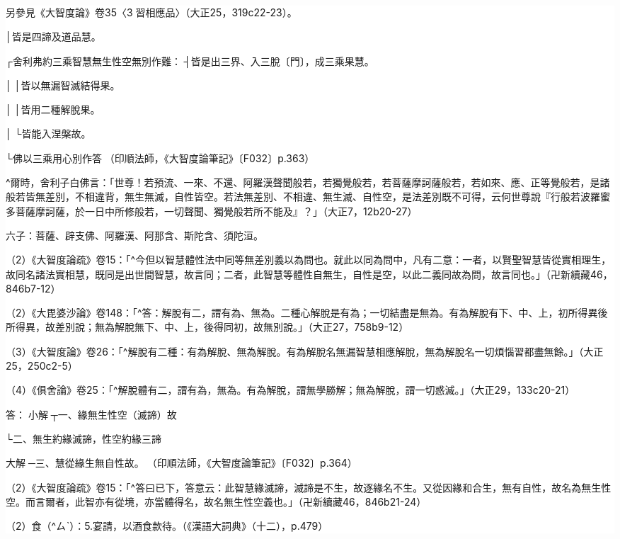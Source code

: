 另參見《大智度論》卷35〈3 習相應品〉（大正25，319c22-23）。

[^136]: ┌皆是諸法實相慧。

│皆是四諦及道品慧。

┌舍利弗約三乘智慧無生性空無別作難：
┤皆是出三界、入三脫〔門〕，成三乘果慧。

│ │皆以無漏智滅結得果。

│ │皆用二種解脫果。

│ └皆能入涅槃故。

└佛以三乘用心別作答 （印順法師，《大智度論筆記》〔F032〕p.363）

[^137]: 《大般若波羅蜜多經》卷403〈3 觀照品〉：

^爾時，舍利子白佛言：「世尊！若預流、一來、不還、阿羅漢聲聞般若，若獨覺般若，若菩薩摩訶薩般若，若如來、應、正等覺般若，是諸般若皆無差別，不相違背，無生無滅，自性皆空。若法無差別、不相違、無生滅、自性空，是法差別既不可得，云何世尊說『行般若波羅蜜多菩薩摩訶薩，於一日中所修般若，一切聲聞、獨覺般若所不能及』？」（大正7，12b20-27）

[^138]: 六＝弟【宋】【元】【明】【宮】【石】。（大正25，320d，n.16）

六子：菩薩、辟支佛、阿羅漢、阿那含、斯陀含、須陀洹。

[^139]: （1）實相智慧：三乘賢聖智慧，皆是諸法實相慧。（印順法師，《大智度論筆記》［C026］p.229）

（2）《大智度論疏》卷15：「^今但以智慧體性法中同等無差別義以為問也。就此以同為問中，凡有二意：一者，以賢聖智慧皆從實相理生，故同名諸法實相慧，既同是出世間智慧，故言同；二者，此智慧等體性自無生，自性是空，以此二義同故為問，故言同也。」（卍新續藏46，846b7-12）

[^140]: （1）《大毘婆沙論》卷33：「^云何無學解脫蘊？答：無學作意相應心，已勝解、今勝解、當勝解。謂盡、無生、無學正見相應勝解，此蘊所攝故，非無為解脫。謂一切法中，二法名解脫：一者，擇滅，即無為解脫。二者，勝解，即有為解脫，於境自在立解脫名，非謂離繫。」（大正27，172b3-8）

（2）《大毘婆沙論》卷148：「^答：解脫有二，謂有為、無為。二種心解脫是有為；一切結盡是無為。有為解脫有下、中、上，初所得異後所得異，故差別說；無為解脫無下、中、上，後得同初，故無別說。」（大正27，758b9-12）

（3）《大智度論》卷26：「^解脫有二種：有為解脫、無為解脫。有為解脫名無漏智慧相應解脫，無為解脫名一切煩惱習都盡無餘。」（大正25，250c2-5）

（4）《俱舍論》卷25：「^解脫體有二，謂有為，無為。有為解脫，謂無學勝解；無為解脫，謂一切惑滅。」（大正29，133c20-21）

[^141]: 《大智度論疏》卷15：「^同事者，同出世事也。同緣者，同緣實相也。同行已下，同一聖行也。同果報者，同出世間果報也。當說。所以者何已下，所以即是義。此意言其義者何？此智慧同得無生性空故也。」（卍新續藏46，846b15-19）

[^142]: 問： 智慧何故無生性空？

答： 小解 ┬一、緣無生性空（滅諦）故

└二、無生約緣滅諦，性空約緣三諦

大解 ─三、慧從緣生無自性故。
（印順法師，《大智度論筆記》〔F032〕p.364）

[^143]: 《大智度論疏》卷15：「^問曰：破無明集諸善法已下，問意言，此智慧既是心數法，云何言無生性空也。」（卍新續藏46，846b20-21）

[^144]: （1）智慧得名無生性空。（印順法師，《大智度論筆記》〔E025〕p.324）

（2）《大智度論疏》卷15：「^答曰已下，答意云：此智慧緣滅諦，滅諦是不生，故逐緣名不生。又從因緣和合生，無有自性，故名為無生性空。而言爾者，此智亦有從境，亦當體得名，故名無生性空義也。」（卍新續藏46，846b21-24）

[^145]: 《大智度論疏》卷15：「^所以者何已下，明以三諦入有為相故言屬，又言為滅諦故脩行於道，故言屬也。」（卍新續藏46，846c1-3）

[^146]: （1）併食＝并及【宋】【元】【明】【宮】。（大正25，321d，n.2）

（2）食（^ㄙˋ）：5.宴請，以酒食款待。（《漢語大詞典》（十二），p.479）

[^147]: 參見《大方廣寶篋經》卷上（大正14，467a7-11），《佛說文殊師利現寶藏經》卷上（大正14，453a13-18），《大智度論》卷64（大正25，511c21-25）。

[^148]: 初學、久學別：初入是慧是癡，深入癡慧無異。（印順法師，《大智度論筆記》［D017］p.261）

[^149]: 參見《大智度論》卷2（大正25，75a17-19）、卷22（222c25-26）、卷26（253b13-19）。



[^1]: 前品指《摩訶般若波羅蜜經》卷1〈1
[^2]: 具＝具＋（足）【宋】【元】【明】【宮】【石】。（大正25，314d，n.22）
[^3]: 參見《大智度論》卷67：「^有人行雜福德，所謂作福時心生疑悔，是福德果報雖得富貴，不能好用，亦不能與他。罪業因緣故，諸根闇鈍，不擇好醜。是善男子未得道時，清淨福德故，得上妙五欲，亦能盡意用，能隨意施與──或施窮乏，或種於福田。」（大正25，532b17-22）
[^4]: （1）《大智度論》卷4：「^巧變化師，毘首羯磨天。」（大正25，88a5-6）
[^5]: （1）《一切經音義》卷26：「^尸毘王（古音云亦名濕鞞，此云安隱也）。」（大正54，480b23）
[^6]: 《一切經音義》卷11：「^菴摩羅樹（梵語，果樹名也，此國無。古譯或云菴婆羅，或曰菴羅樹，皆一也。《涅盤經》云：如菴羅樹一年三變，有時生花光色敷榮，有時生葉滋茂蓊欝，有時彫落狀如枯樹。又云：如菴羅樹，花多果少）。」（大正54，371a24-b1）
[^7]: （1）《大般涅槃經》卷14：「^譬如魚母，多有胎子，成就者少；如菴羅樹，花多果少；眾生發心乃有無量，及其成就少不足言。」（大正12，450a7-9）
[^8]: 稱（^ㄔㄥˋ）：同" 秤
[^9]: 參見《大智度論》卷4（大正25，87c29-88c27）、卷27（257a8-14）、卷33（304c29-305a1）。
[^10]: 躬自：自己，親自。《詩‧衛風‧氓》："靜言思之，躬自悼矣。"（《漢語大詞典》（十），p.708）
[^11]: 參見《太子瑞應本起經》卷上：「^便起瞻沸星，夜其過半，見諸天於上叉手，勸太子去。即呼車匿，徐令被馬褰裳跨之，徘徊於庭，念開門當有聲，天王維睒，久知其意，即使鬼神，捧舉馬足。」（大正3，475b19-22）
[^12]: 參見《觀虛空藏菩薩經》：「^天上四塔者，忉利天城東照明園中，有[佛髮塔]{.underline}；忉利天城南麁澁園中，有[佛衣塔]{.underline}；忉利天城西歡喜園中，有[佛鉢塔]{.underline}；忉利天城北駕御園中，有[佛牙塔]{.underline}。人間四塔者：第一、[所生塔]{.underline}，在拘薩羅國迦毘羅城嵐鞞林；第二、[道場塔]{.underline}，在摩伽陀國伽耶城菩提樹下；第三、[轉法輪塔]{.underline}，在伽尸國波羅奈城鹿野苑中；第四、[般涅槃塔]{.underline}，在摩羅國拘尸羅城雙樹間。」（大正13，679c18-28）
[^13]: （1）《摩訶般若波羅蜜經》卷17：「^阿惟越致菩薩摩訶薩，執金剛神王常隨逐，作是願：『是菩薩摩訶薩當得阿耨多羅三藐三菩提，我常隨逐。』乃至五性執金剛神常隨守護。」（大正8，223a22-25）
[^14]: 參見《大智度論》卷26（大正25，252c5-253b13）。
[^15]: 受＝受＋（一人）【宋】【元】【明】。（大正25，315d，n.3）
[^16]: 二乘差別：三祇、無量僧祇。（印順法師，《大智度論筆記》［C010］p.200）
[^17]: 胤（^ㄧㄣˋ）：1.後嗣，子嗣。4.繼承，延續。（《漢語大詞典》（一），p.666）
[^18]: 參見《摩訶般若波羅蜜經》卷17：「^菩薩摩訶薩行六波羅蜜時，見眾生有大小便患，當作是願：我作佛時，令我國土中眾生皆以歡喜為食，無有便利之患，乃至近一切種智。」（大正8，348c24-27）
[^19]: （1）《自在王菩薩經》卷下：「^是天王佛及諸菩薩不著袈裟，皆著自生淨妙天衣，亦無結惑^※^。」（大正13，934c24-25）
[^20]: 天王佛、白衣，不用鉢食。（印順法師，《大智度論筆記》〔E025〕p.323）
[^21]: 阿迦尼吒天：第四禪天最高位之色究竟天。
[^22]: 勸請說法者：欲、色諸天。（印順法師，《大智度論筆記》〔C002〕p.183）
[^23]: 參見《大智度論》卷9〈1
[^24]: 參見《大智度論》卷1（大正25，63a-b）、卷25（大正25，244c-245b）。
[^25]: 參見《摩訶般若波羅蜜經》卷1〈2
[^26]: （前品中功德也）夾註＝（前品中功德也）本文【宋】【宮】。（大正25，315d，n.10）
[^27]: 惓：同「倦」。疲勞，勞累。（《漢語大字典》（四），p.2318）
[^28]: 〔見〕－【元】【明】。（大正25，315d，n.11）
[^29]: 相＝根【宋】【明】【石】＊【宮】。（大正25，315d，n.12）
[^30]: 無根能不能受道。（印順法師，《大智度論筆記》〔D009〕p.251）
[^31]: 毘尼：無根不得出家。（印順法師，《大智度論筆記》〔C007〕p.194）
[^32]: 勉：2.勸勉，鼓勵。（《漢語大詞典》（二），p.791）
[^33]: 參見《法句經》卷上〈80
[^34]: 參見《禪法要解》卷上：「^行慈者諸惡不能加，如好守備，外賊不害，若欲惱害，反自受患；如人以掌拍矛，掌自傷壞，矛無所害；五種邪語，不能壞心。五種者：一、妄語說過；二、惡口說過；三、不^※^時說過；四、惡心說過；五、不利益說過。」（大正15，290c17-21）
[^35]: 善根（即善人相）。（印順法師，《大智度論筆記》〔C009〕p.199）
[^36]: 過度：1.通過，經過。《管子‧立政》："決水潦，通溝瀆，修障防，安水藏，使時水雖過度，無害于五穀，歲雖凶旱，有所秎穫，司空之事也。"（《漢語大詞典》（十），p.964）
[^37]: （1）太子入三龍宮求珠，龍王願為多聞、神足、智慧第一弟子。（印順法師，《大智度論筆記》［G010］p.384）
[^38]: 迎逆：猶迎接。唐‧玄奘《大唐西域記‧拘尸那揭羅國》："婆羅門馳往迎逆，問所從至，請入僧坊，備諸供養。"（《漢語大詞典》（十），p.747）
[^39]: 延：6.引導，引入，迎接。（《漢語大詞典》（二），p.897）
[^40]: 參見《金色王經》：「^唯雨七寶，所謂金、銀、及毘琉璃、私頗知迦、赤色真珠、并雨馬瑙、牟娑羅等如是七寶。」（大正3，390b18-19）
[^41]: 此事緣另參見《大智度論》卷4（大正25，87a14-17；91c20-22）、卷30（276c2-5）。
[^42]: 要：4.約言。以明誓的方式就某事作出莊嚴的承諾或表示某種決心。5.指所訂立的誓約、盟約。（《漢語大詞典》（八），p.753）
[^43]: 眴（^ㄕㄨㄣˋ）：1.看，眨眼。（《漢語大詞典》（七），p.1204）
[^44]: （1）《一切智光明仙人慈心因緣不食肉經》：「^時彼國中有大婆羅門，名一切智光明，聰慧多智，廣博眾經，世間技藝，六十四能，無不綜練。」（大正3，458a13-15）
[^45]: 參見《出曜經》卷25：「^昔日大目揵連同產弟，饒財多寶，七珍具足：金、銀、珍寶、車磲、馬瑙、真珠、虎珀，庫藏盈溢，僕從奴婢不可稱計。」（大正4，741c15-17）
[^46]: 參見《大方廣佛華嚴經》卷29：「^勝日身如來。」（大正10，793b11-12）
[^47]: 可＝共【宋】【元】【明】【宮】。（大正25，316d，n.19）
[^48]: 參見《大智度論疏》卷15：「^女得調伏心志者，即是柔順忍也。」（卍新續藏46，842b24）
[^49]: （1）《大智度論疏》卷15：「^六寶來應者，以喜德一人變為女寶，故唯六寶來也。師言：此論云寶女決定不孕，若華嚴乃至言生子者，此論凡女未變之時有孕，至變為寶女時始生，故云爾。若一日作寶女者無也。」（卍新續藏46，842b24-c4）
[^50]: 參見《大方廣佛華嚴經》卷28〈入不思議解脫境界普賢行願品〉（大正10，788a23-792a21），《大方廣佛華嚴經》卷29〈入不思議解脫境界普賢行願品〉（大正10，792a25-794c6）。
[^51]: 王＋（天）【宋】【元】【明】【宮】。（大正25，317d，n.1）
[^52]: 〔有〕－【宋】【元】【明】【宮】。（大正25，317d，n.3）
[^53]: （1）參見《大智度論》卷1：「^欲捨親屬，出家，修無上道；中夜起觀，見諸[伎直]{.underline}、后妃、婇女狀若臭屍。」（大正25，58a16-18）
[^54]: 惡露：佛教謂身上不淨之津液。中醫特指婦女產後胞宮內遺留的餘血和濁液。（《漢語大詞典》（七），p.562）
[^55]: 流涎：淌口水。（《漢語大詞典》（五），p.1266）
[^56]: 塗：6.猶滿布。8.污，染污。（《漢語大詞典》（二），p.1176）
[^57]: （1）參見《中阿含經》卷54（200經）《阿梨吒經》（大正1，763b2-764a12）；《大般涅槃經》卷34（大正12，567b8-11）；《大般涅槃經》卷31（大正12，814a5-8）；《摩訶僧祇律》卷25（大正22，427a23-c1）；《四分律》卷17（大正22，682a9-683a15）；《十誦律》卷15（大正23，106c29-107a9）；《大智度論》卷93（大正25，711b3-25）。
[^58]: 毘尼：出家法中，婬戒在初。（印順法師，《大智度論筆記》［C007］p.195）
[^59]: 菩薩學佛須斷欲不。（印順法師，《大智度論筆記》［F031］p.361）
[^60]: 方便行欲，是法身菩薩。（印順法師，《大智度論筆記》〔A042〕p.81）
[^61]: 五情：即五根。參見《大智度論》卷19：「^眼等五情為內身，色等五塵為外身。」（大正25，202a13-14）
[^62]: 以欲為方便而度眾生（是法身事）。（印順法師，《大智度論筆記》〔E025〕p.324）
[^63]: 〔佛〕－【明】【宮】。（大正25，317d，n.12）
[^64]: 度生現身不同。（印順法師，《大智度論筆記》〔A042〕p.80）
[^65]: 然＝燒【宋】【元】【明】【宮】【石】＊。（大正25，317d，n.13）
[^66]: 穢賤：猶鄙賤。陳衍《遼詩紀事‧懿德皇后》："爇薰鑪，能將孤悶蘇。若道妾身多穢賤，自霑御香香徹膚。爇薰鑪，待君娛。"（《漢語大詞典》（八），p.155）
[^67]: 賊：1.敗壞，毀壞。3.害，傷害。4.殺戮，殺害。（《漢語大詞典》（十），p.183）
[^68]: （1）摾＝掠【宋】【元】【明】【宮】。（大正25，318d，n.1）
[^69]: 害＝苦【明】【宮】。（大正25，318d，n.2）
[^70]: 參見《摩訶般若波羅蜜經》卷1〈1 序品〉：
[^71]: 《摩訶般若波羅蜜經》卷1〈1 序品〉：
[^72]: 〔今〕－【宋】【元】【明】【宮】。（大正25，318d，n.5）
[^73]: 參見《摩訶般若波羅蜜經》卷1〈1 序品〉：
[^74]: 參見《摩訶般若波羅蜜經》卷1〈1 序品〉（大正8，218c21-219a26）。
[^75]: 已＝已（得）【宋】【元】【明】【宮】。（大正25，318d，n.10）
[^76]: 《大正藏》原作「己」，今依《高麗藏》作「已」（第14冊，737a1）。
[^77]: 智慧因緣：先念佛道，知般若，見已，身然後行。（印順法師，《大智度論筆記》〔C003〕p.186）
[^78]: 智慧因緣：言不見者，明入般若觀時不見。（印順法師，《大智度論筆記》〔C003〕p.186）
[^79]: （1）入般若觀，不見菩薩及般若。般若為令眾生知實法故出。（印順法師，《大智度論筆記》〔D003〕p.243）
[^80]: 參見《摩訶般若波羅蜜經》卷1〈3
[^81]: 空：無實事而有作用。（印順法師，《大智度論筆記》［C014］p.208）
[^82]: 《大智度論》卷35〈2
[^83]: （1）《大智度論疏》卷15：「^既云波若為實法故出，若言無波若可見者，此義則可信，若言出觀還見波若者，非是實故，則不可信也。」（卍新續藏46，844a7-9）
[^84]: ┌入觀則見空
[^85]: 法＝是【宋】【元】【明】【宮】【石】。（大正25，318d，n.13）
[^86]: 言＝者【宋】【元】【明】【宮】。（大正25，318d，n.14）
[^87]: 入般若，諸觀戲論滅，無出入觀。（印順法師，《大智度論筆記》［C004］p.188）
[^88]: 般若中無出入觀，但假名說，以化凡夫，當取說意，莫著語言。（印順法師，《大智度論筆記》［C006］p.192）
[^89]: 破我我所則一切空，如是離欲名得道。（印順法師，《大智度論筆記》［C007］p.193）
[^90]: （1）不見行，不見不行------五義。（印順法師，《大智度論筆記》〔D012〕p.255）
[^91]: 慢＋（心）【宋】【元】【明】【宮】。（大正25，318d，n.18）
[^92]: 憂悴：憂傷。（《漢語大詞典》（七），p.689）
[^93]: ┌性相違故
[^94]: 參見《大智度論》卷35（大正25，318a8-22）。
[^95]: 參見《摩訶般若波羅蜜經》卷1〈2 奉鉢品〉：
[^96]: 參見《大智度論》卷4（大正25，86a13-c16）。
[^97]: ┌成就───菩提
[^98]: 參見《大智度論》卷1（大正25，60b19-c6），《大智度論》卷15（大正25，170b29-c17，大正25，171a24-b15），《大智度論》卷17（大正25，189b4-24），《大智度論》卷22（大正25，222b27-c16），《大智度論》卷31（大正25，287c6-18），《大智度論》卷52（大正25，433c2-9），《大智度論》卷53（大正25，439b1-13）。
[^99]: 無生（生實不可得故）無滅，無垢無淨。（印順法師，《大智度論筆記》〔D009〕p.252）
[^100]: 一切法皆憶想分別因緣和合故強名說。（印順法師，《大智度論筆記》〔D009〕p.250）
[^101]: 名空義空觀：名字是因緣和合作法，但分別憶想假名說。（印順法師，《大智度論筆記》〔E007〕p.298）
[^102]: 慧眼：徧求不見，乃至不見細微一法。（印順法師，《大智度論筆記》〔F030〕p.361）
[^103]: 參見《大智度論》卷10（大正25，132a18-b10）、卷15（169a28-b26）、卷19（197b21-c29）、卷21（218b17-c17）、卷24（235b21-c3）、卷27（261c22-262a16）、卷28（264a29-b10；266c2-6）、卷29（271c27-272a7）、卷30（283a20-28）。另參見卷36（322c28-323a17）、卷37（335a16-23）、卷39（343b24-25）、卷43（371a29-b5）、卷48（405c23-406a9）。
[^104]: 不取一切。不入涅槃：大悲心故，十方佛念故，本願未滿故，精進力故，般若方便和合（不著不著）故。（印順法師，《大智度論筆記》［C017］p.214）
[^105]: （大智......一）十三字＝（大智度第三品釋論習相應品之一）十四字【宋】，＝（大智度論釋習相應品第三）十一字【元】，＝（釋習相應品第三之一，（經作習應品））十四字【明】，＝（大智度論第三品釋論習應品）十二字【宮】，＝（大智度第三品釋論習相應品）十二字【石】。（大正25，319d，n.10）
[^106]: 參見《大智度論》卷35〈2 奉鉢品〉（大正25，318a8-22，318c5-13）。
[^107]: 二空：觀外法皆空無所有，次觀能知空者亦空──法空我空。（印順法師，《大智度論筆記》〔D014〕p.257）
[^108]: 參見《大智度論》卷4（大正25，85b18-19）、卷31（287b13-17；287b25-c6）。
[^109]: 況：2.比，比擬。《漢書高惠高后文功臣表序》：「以往況今，甚可悲傷！」顏師古注：「況，譬也。」引申為推及、推測。（《漢語大字典》（三），p.1586）
[^110]: 參見《大智度論》卷35（大正25，318c5-13）。
[^111]: 《大智度論》卷31（大正25，285b11-296b2）。
[^112]: 生＝主【宋】【宮】。（大正25，319d，n.13）
[^113]: 《十住毘婆沙論》卷15：「^復次，五邪見名為惡意，所謂邪見、身見、邊見、見取、戒取。」（大正26，105c26-27）
[^114]: 別＝品【宋】【元】【明】【宮】【石】。（大正25，319d，n.14）
[^115]: 《大正藏》原作「功」，今依《高麗藏》作「巧」（第14冊，738c20）。
[^116]: （經） ┌以不可得空度一切眾生故。（同第一）
[^117]: 茅＝等【宋】【宮】，＝葦【元】【明】【石】。（大正25，319d，n.15）
[^118]: ┌一、以知空，空復空，空與不空一等無異；二、以此智度一切生。
[^119]: 以：16.連詞。表示并列關係，相當於「和」、「而」。《詩‧大雅‧皇矣》：「予懷明德，不大聲以色，不長夏以革。」馬瑞辰通釋：「以、與，古通用。」（《漢語大字典》（一），p.106）
[^120]: 大小智慧之別：
[^121]: 得＝德【宋】【元】【明】【宮】【石】。（大正25，320d，n.4）
[^122]: 茅＝葦【宋】【元】【明】【宮】，〔茅〕－【石】。（大正25，320d，n.6）
[^123]: 《大智度論疏》卷15：「^言於外法中亦大者，明身子七歲明已論義無底，此之二人皆解十八種大經，能拂異學，故云外亦大也。」（卍新續藏46，846a10-12）
[^124]: 郗＝絺【元】【明】。（大正25，320d，n.8）
[^125]: 稠（^ㄔㄡˊ）：1.多。2.繁密。3.濃厚。（《漢語大詞典》（八），p.103）
[^126]: 緻（^ㄓˋ）：1.細密，精密。（《漢語大詞典》（九），p.962）
[^127]: 楚毒：1.指酷刑。（《漢語大詞典》（四），p.1154）
[^128]: 參見《雜阿含經》卷22（592經）（大正2，157c22-158a15），《雜阿含經》卷24（617經）（大正2，173a8-16），《雜阿含經》卷46（1234經）（大正2，338b4-10）；《中阿含經》卷6（28經）《教化病經》（大正2，460a25-b4），《中阿含經》卷6卷55（202經）《持齋經》（大正1，772b20-22）等。
[^129]: 大小差別：十六分、無數譬喻。（印順法師，《大智度論筆記》〔D009〕p.251）
[^130]: 置：3.廢棄，捨棄。4.擱置，放下。（《漢語大詞典》（八），p.1024）
[^131]: 以＝故【宋】【元】【明】【宮】。（大正25，320d，n.12）
[^132]: 及＝如【宋】【元】【明】【宮】。（大正25，320d，n.13）
[^133]: 𣫘＝鷇【宋】＊【元】＊【明】＊，＝鷇【宮】＊。（大正25，320d，n.15）
[^134]: 福祚：1.福祿，福分。《左傳‧昭公十五年》："福祚之不登，叔父焉在？"《後漢書‧劉表傳》："長享福祚，垂之後嗣。"（《漢語大詞典》（七），p.945）
[^135]: 《摩訶般若波羅蜜經》卷1〈3